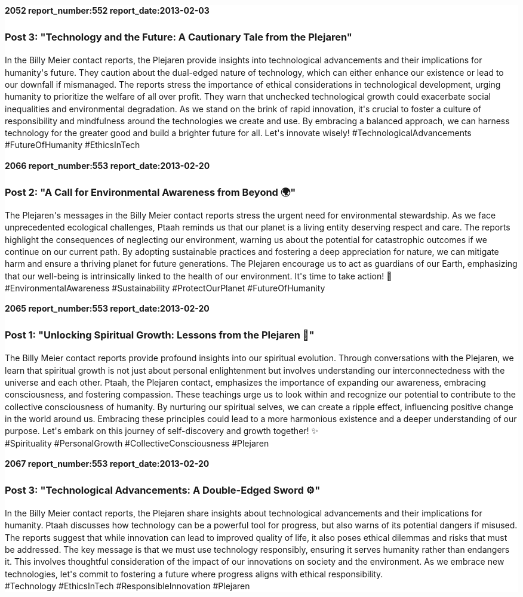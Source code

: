 **2052 report_number:552 report_date:2013-02-03**
### Post 3: \"Technology and the Future: A Cautionary Tale from the Plejaren\"
In the Billy Meier contact reports, the Plejaren provide insights into technological advancements and their implications for humanity's future. They caution about the dual-edged nature of technology, which can either enhance our existence or lead to our downfall if mismanaged. The reports stress the importance of ethical considerations in technological development, urging humanity to prioritize the welfare of all over profit. They warn that unchecked technological growth could exacerbate social inequalities and environmental degradation. As we stand on the brink of rapid innovation, it's crucial to foster a culture of responsibility and mindfulness around the technologies we create and use. By embracing a balanced approach, we can harness technology for the greater good and build a brighter future for all. Let's innovate wisely! #TechnologicalAdvancements #FutureOfHumanity #EthicsInTech

**2066 report_number:553 report_date:2013-02-20**
### Post 2: \"A Call for Environmental Awareness from Beyond 🌍\"
The Plejaren's messages in the Billy Meier contact reports stress the urgent need for environmental stewardship. As we face unprecedented ecological challenges, Ptaah reminds us that our planet is a living entity deserving respect and care. The reports highlight the consequences of neglecting our environment, warning us about the potential for catastrophic outcomes if we continue on our current path. By adopting sustainable practices and fostering a deep appreciation for nature, we can mitigate harm and ensure a thriving planet for future generations. The Plejaren encourage us to act as guardians of our Earth, emphasizing that our well-being is intrinsically linked to the health of our environment. It's time to take action! 🌱  
#EnvironmentalAwareness #Sustainability #ProtectOurPlanet #FutureOfHumanity

**2065 report_number:553 report_date:2013-02-20**
### Post 1: \"Unlocking Spiritual Growth: Lessons from the Plejaren 🌌\"
The Billy Meier contact reports provide profound insights into our spiritual evolution. Through conversations with the Plejaren, we learn that spiritual growth is not just about personal enlightenment but involves understanding our interconnectedness with the universe and each other. Ptaah, the Plejaren contact, emphasizes the importance of expanding our awareness, embracing consciousness, and fostering compassion. These teachings urge us to look within and recognize our potential to contribute to the collective consciousness of humanity. By nurturing our spiritual selves, we can create a ripple effect, influencing positive change in the world around us. Embracing these principles could lead to a more harmonious existence and a deeper understanding of our purpose. Let's embark on this journey of self-discovery and growth together! ✨  
#Spirituality #PersonalGrowth #CollectiveConsciousness #Plejaren

**2067 report_number:553 report_date:2013-02-20**
### Post 3: \"Technological Advancements: A Double-Edged Sword ⚙️\"
In the Billy Meier contact reports, the Plejaren share insights about technological advancements and their implications for humanity. Ptaah discusses how technology can be a powerful tool for progress, but also warns of its potential dangers if misused. The reports suggest that while innovation can lead to improved quality of life, it also poses ethical dilemmas and risks that must be addressed. The key message is that we must use technology responsibly, ensuring it serves humanity rather than endangers it. This involves thoughtful consideration of the impact of our innovations on society and the environment. As we embrace new technologies, let's commit to fostering a future where progress aligns with ethical responsibility.  
#Technology #EthicsInTech #ResponsibleInnovation #Plejaren

